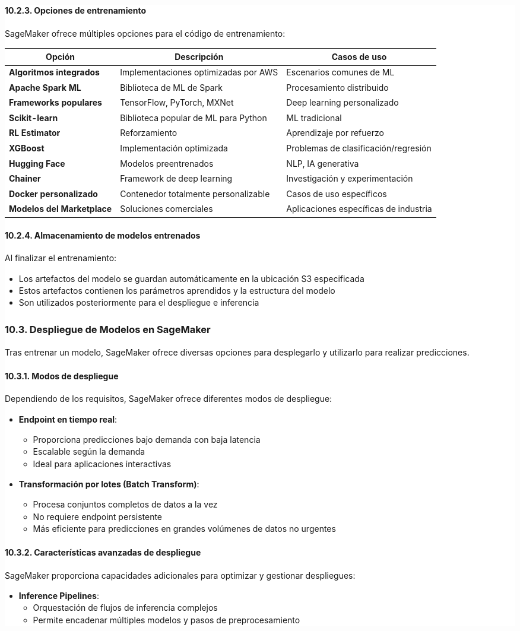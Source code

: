 #### 10.2.3. Opciones de entrenamiento
SageMaker ofrece múltiples opciones para el código de entrenamiento:

| Opción | Descripción | Casos de uso |
|--------|-------------|------------|
| **Algoritmos integrados** | Implementaciones optimizadas por AWS | Escenarios comunes de ML |
| **Apache Spark ML** | Biblioteca de ML de Spark | Procesamiento distribuido |
| **Frameworks populares** | TensorFlow, PyTorch, MXNet | Deep learning personalizado |
| **Scikit-learn** | Biblioteca popular de ML para Python | ML tradicional |
| **RL Estimator** | Reforzamiento | Aprendizaje por refuerzo |
| **XGBoost** | Implementación optimizada | Problemas de clasificación/regresión |
| **Hugging Face** | Modelos preentrenados | NLP, IA generativa |
| **Chainer** | Framework de deep learning | Investigación y experimentación |
| **Docker personalizado** | Contenedor totalmente personalizable | Casos de uso específicos |
| **Modelos del Marketplace** | Soluciones comerciales | Aplicaciones específicas de industria |

#### 10.2.4. Almacenamiento de modelos entrenados
Al finalizar el entrenamiento:
- Los artefactos del modelo se guardan automáticamente en la ubicación S3 especificada
- Estos artefactos contienen los parámetros aprendidos y la estructura del modelo
- Son utilizados posteriormente para el despliegue e inferencia

### 10.3. Despliegue de Modelos en SageMaker

Tras entrenar un modelo, SageMaker ofrece diversas opciones para desplegarlo y utilizarlo para realizar predicciones.

#### 10.3.1. Modos de despliegue
Dependiendo de los requisitos, SageMaker ofrece diferentes modos de despliegue:

- **Endpoint en tiempo real**: 
  - Proporciona predicciones bajo demanda con baja latencia
  - Escalable según la demanda
  - Ideal para aplicaciones interactivas

- **Transformación por lotes (Batch Transform)**:
  - Procesa conjuntos completos de datos a la vez
  - No requiere endpoint persistente
  - Más eficiente para predicciones en grandes volúmenes de datos no urgentes

#### 10.3.2. Características avanzadas de despliegue
SageMaker proporciona capacidades adicionales para optimizar y gestionar despliegues:

- **Inference Pipelines**: 
  - Orquestación de flujos de inferencia complejos
  - Permite encadenar múltiples modelos y pasos de preprocesamiento
